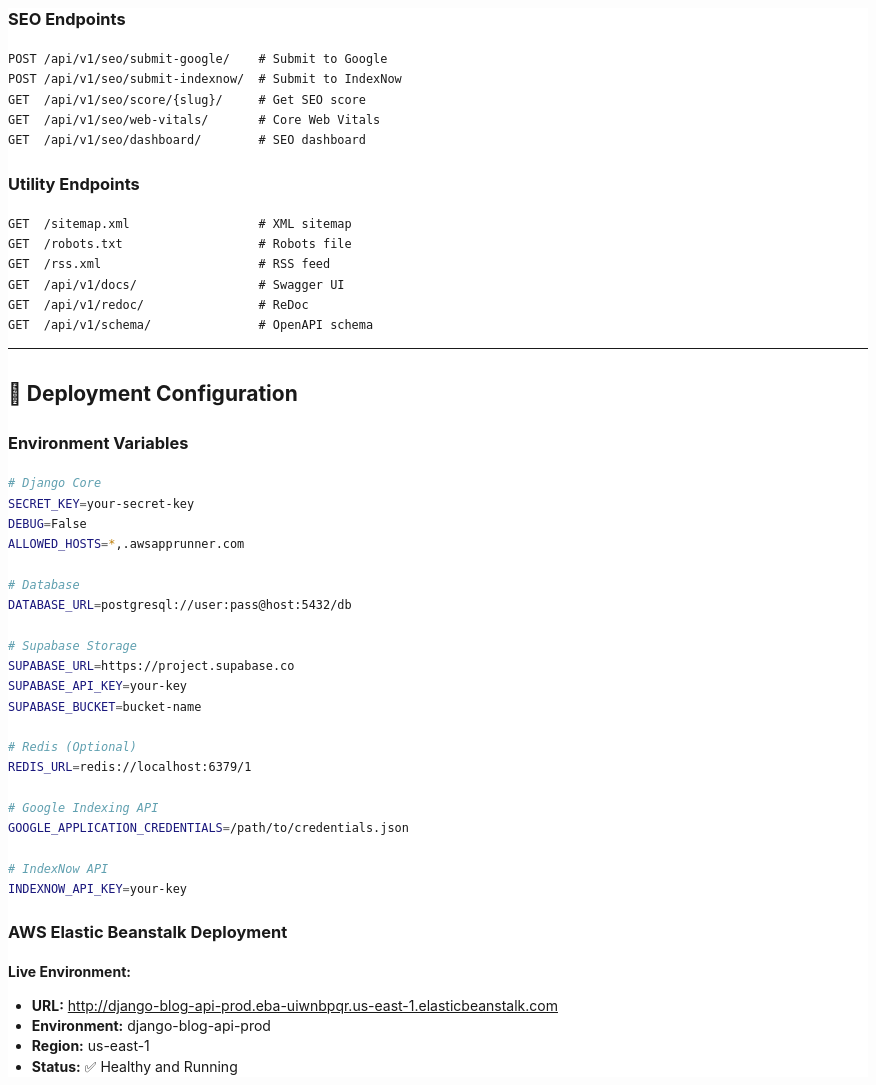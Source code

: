 ### SEO Endpoints
```
POST /api/v1/seo/submit-google/    # Submit to Google
POST /api/v1/seo/submit-indexnow/  # Submit to IndexNow
GET  /api/v1/seo/score/{slug}/     # Get SEO score
GET  /api/v1/seo/web-vitals/       # Core Web Vitals
GET  /api/v1/seo/dashboard/        # SEO dashboard
```

### Utility Endpoints
```
GET  /sitemap.xml                  # XML sitemap
GET  /robots.txt                   # Robots file
GET  /rss.xml                      # RSS feed
GET  /api/v1/docs/                 # Swagger UI
GET  /api/v1/redoc/                # ReDoc
GET  /api/v1/schema/               # OpenAPI schema
```

---

## 🚀 Deployment Configuration

### Environment Variables
```bash
# Django Core
SECRET_KEY=your-secret-key
DEBUG=False
ALLOWED_HOSTS=*,.awsapprunner.com

# Database
DATABASE_URL=postgresql://user:pass@host:5432/db

# Supabase Storage
SUPABASE_URL=https://project.supabase.co
SUPABASE_API_KEY=your-key
SUPABASE_BUCKET=bucket-name

# Redis (Optional)
REDIS_URL=redis://localhost:6379/1

# Google Indexing API
GOOGLE_APPLICATION_CREDENTIALS=/path/to/credentials.json

# IndexNow API
INDEXNOW_API_KEY=your-key
```

### AWS Elastic Beanstalk Deployment

**Live Environment:**
- **URL:** http://django-blog-api-prod.eba-uiwnbpqr.us-east-1.elasticbeanstalk.com
- **Environment:** django-blog-api-prod
- **Region:** us-east-1
- **Status:** ✅ Healthy and Running
